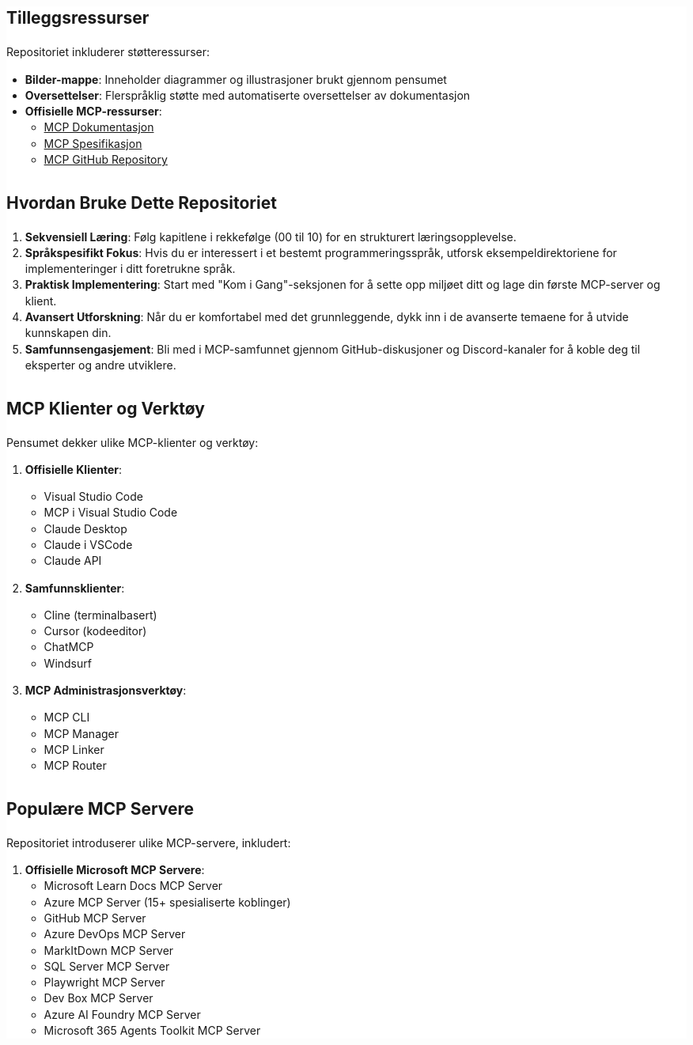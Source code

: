 ## Tilleggsressurser

Repositoriet inkluderer støtteressurser:

- **Bilder-mappe**: Inneholder diagrammer og illustrasjoner brukt gjennom pensumet
- **Oversettelser**: Flerspråklig støtte med automatiserte oversettelser av dokumentasjon
- **Offisielle MCP-ressurser**:
  - [MCP Dokumentasjon](https://modelcontextprotocol.io/)
  - [MCP Spesifikasjon](https://spec.modelcontextprotocol.io/)
  - [MCP GitHub Repository](https://github.com/modelcontextprotocol)

## Hvordan Bruke Dette Repositoriet

1. **Sekvensiell Læring**: Følg kapitlene i rekkefølge (00 til 10) for en strukturert læringsopplevelse.
2. **Språkspesifikt Fokus**: Hvis du er interessert i et bestemt programmeringsspråk, utforsk eksempeldirektoriene for implementeringer i ditt foretrukne språk.
3. **Praktisk Implementering**: Start med "Kom i Gang"-seksjonen for å sette opp miljøet ditt og lage din første MCP-server og klient.
4. **Avansert Utforskning**: Når du er komfortabel med det grunnleggende, dykk inn i de avanserte temaene for å utvide kunnskapen din.
5. **Samfunnsengasjement**: Bli med i MCP-samfunnet gjennom GitHub-diskusjoner og Discord-kanaler for å koble deg til eksperter og andre utviklere.

## MCP Klienter og Verktøy

Pensumet dekker ulike MCP-klienter og verktøy:

1. **Offisielle Klienter**:
   - Visual Studio Code 
   - MCP i Visual Studio Code
   - Claude Desktop
   - Claude i VSCode 
   - Claude API

2. **Samfunnsklienter**:
   - Cline (terminalbasert)
   - Cursor (kodeeditor)
   - ChatMCP
   - Windsurf

3. **MCP Administrasjonsverktøy**:
   - MCP CLI
   - MCP Manager
   - MCP Linker
   - MCP Router

## Populære MCP Servere

Repositoriet introduserer ulike MCP-servere, inkludert:

1. **Offisielle Microsoft MCP Servere**:
   - Microsoft Learn Docs MCP Server
   - Azure MCP Server (15+ spesialiserte koblinger)
   - GitHub MCP Server
   - Azure DevOps MCP Server
   - MarkItDown MCP Server
   - SQL Server MCP Server
   - Playwright MCP Server
   - Dev Box MCP Server
   - Azure AI Foundry MCP Server
   - Microsoft 365 Agents Toolkit MCP Server
